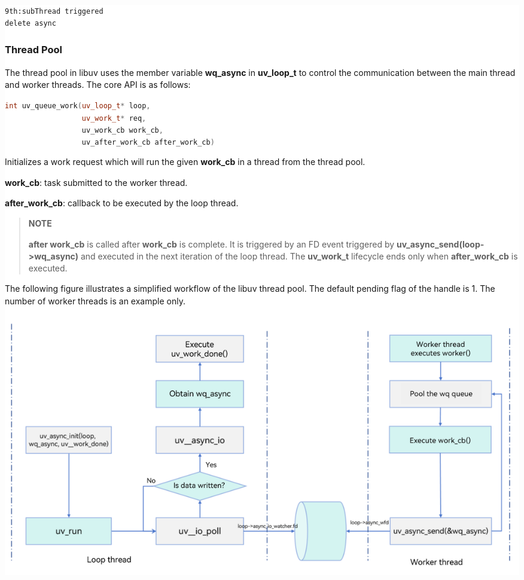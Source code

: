 ```
9th:subThread triggered
delete async
```

### Thread Pool

The thread pool in libuv uses the member variable **wq_async** in **uv_loop_t** to control the communication between the main thread and worker threads. The core API is as follows:

```cpp
int uv_queue_work(uv_loop_t* loop,
                  uv_work_t* req,
                  uv_work_cb work_cb,
                  uv_after_work_cb after_work_cb)
```

Initializes a work request which will run the given **work_cb** in a thread from the thread pool.

**work_cb**: task submitted to the worker thread.

**after_work_cb**: callback to be executed by the loop thread.

> **NOTE**
>
> **after work_cb** is called after **work_cb** is complete. It is triggered by an FD event triggered by **uv_async_send(loop->wq_async)** and executed in the next iteration of the loop thread. The **uv_work_t** lifecycle ends only when **after_work_cb** is executed.

The following figure illustrates a simplified workflow of the libuv thread pool. The default pending flag of the handle is 1. The number of worker threads is an example only.

![](./figures/libuv-thread-pool.png)
